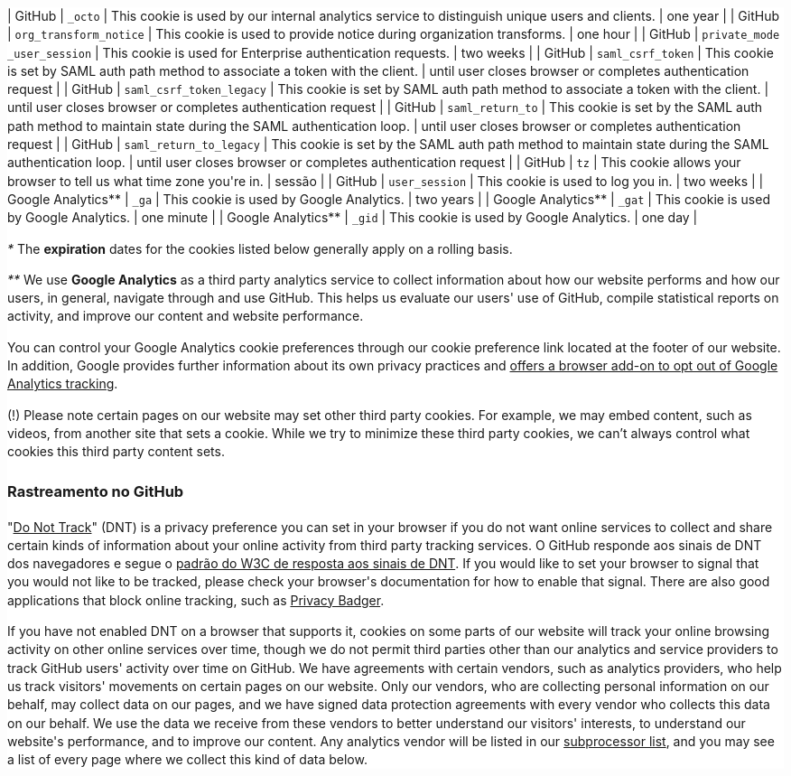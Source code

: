 | GitHub             | `_octo`                              | This cookie is used by our internal analytics service to distinguish unique users and clients.                                             | one year                                                      |
| GitHub             | `org_transform_notice`               | This cookie is used to provide notice during organization transforms.                                                                      | one hour                                                      |
| GitHub             | `private_mode_user_session`          | This cookie is used for Enterprise authentication requests.                                                                                | two weeks                                                     |
| GitHub             | `saml_csrf_token`                    | This cookie is set by SAML auth path method to associate a token with the client.                                                          | until user closes browser or completes authentication request |
| GitHub             | `saml_csrf_token_legacy`             | This cookie is set by SAML auth path method to associate a token with the client.                                                          | until user closes browser or completes authentication request |
| GitHub             | `saml_return_to`                     | This cookie is set by the SAML auth path method to maintain state during the SAML authentication loop.                                     | until user closes browser or completes authentication request |
| GitHub             | `saml_return_to_legacy`              | This cookie is set by the SAML auth path method to maintain state during the SAML authentication loop.                                     | until user closes browser or completes authentication request |
| GitHub             | `tz`                                 | This cookie allows your browser to tell us what time zone you're in.                                                                       | sessão                                                        |
| GitHub             | `user_session`                       | This cookie is used to log you in.                                                                                                         | two weeks                                                     |
| Google Analytics** | `_ga`                                | This cookie is used by Google Analytics.                                                                                                   | two years                                                     |
| Google Analytics** | `_gat`                               | This cookie is used by Google Analytics.                                                                                                   | one minute                                                    |
| Google Analytics** | `_gid`                               | This cookie is used by Google Analytics.                                                                                                   | one day                                                       |

_*_ The **expiration** dates for the cookies listed below generally apply on a rolling basis.

_**_ We use **Google Analytics** as a third party analytics service to collect information about how our website performs and how our users, in general, navigate through and use GitHub. This helps us evaluate our users' use of GitHub, compile statistical reports on activity, and improve our content and website performance.

You can control your Google Analytics cookie preferences through our cookie preference link located at the footer of our website. In addition, Google provides further information about its own privacy practices and [offers a browser add-on to opt out of Google Analytics tracking](https://tools.google.com/dlpage/gaoptout).

(!) Please note certain pages on our website may set other third party cookies. For example, we may embed content, such as videos, from another site that sets a cookie. While we try to minimize these third party cookies, we can’t always control what cookies this third party content sets.

### Rastreamento no GitHub

"[Do Not Track](https://www.eff.org/issues/do-not-track)" (DNT) is a privacy preference you can set in your browser if you do not want online services to collect and share certain kinds of information about your online activity from third party tracking services. O GitHub responde aos sinais de DNT dos navegadores e segue o [padrão do W3C de resposta aos sinais de DNT](https://www.w3.org/TR/tracking-dnt/). If you would like to set your browser to signal that you would not like to be tracked, please check your browser's documentation for how to enable that signal. There are also good applications that block online tracking, such as [Privacy Badger](https://www.eff.org/privacybadger).

If you have not enabled DNT on a browser that supports it, cookies on some parts of our website will track your online browsing activity on other online services over time, though we do not permit third parties other than our analytics and service providers to track GitHub users' activity over time on GitHub. We have agreements with certain vendors, such as analytics providers, who help us track visitors' movements on certain pages on our website. Only our vendors, who are collecting personal information on our behalf, may collect data on our pages, and we have signed data protection agreements with every vendor who collects this data on our behalf. We use the data we receive from these vendors to better understand our visitors' interests, to understand our website's performance, and to improve our content. Any analytics vendor will be listed in our [subprocessor list](#github-subprocessors), and you may see a list of every page where we collect this kind of data below.
